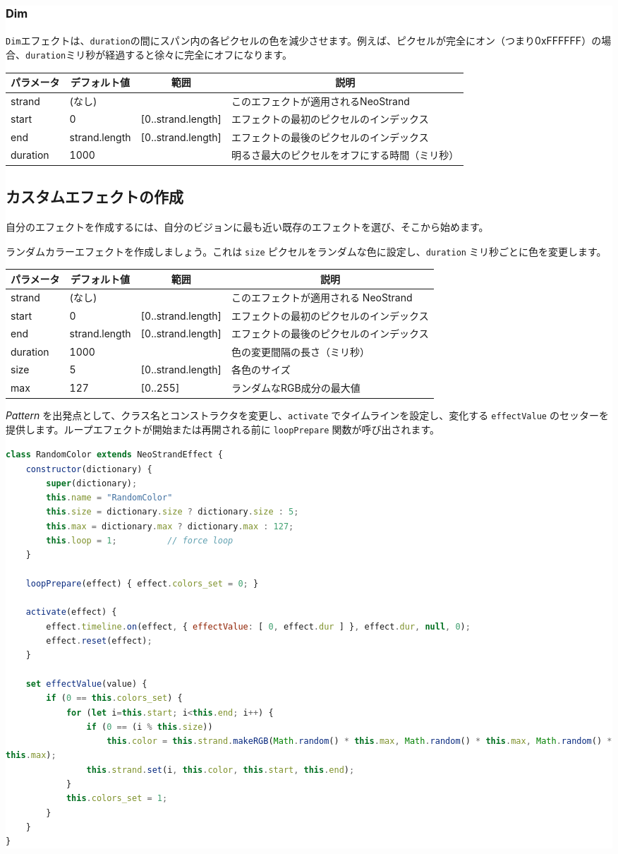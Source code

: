 <a id="dim"></a>
### Dim

`Dim`エフェクトは、`duration`の間にスパン内の各ピクセルの色を減少させます。例えば、ピクセルが完全にオン（つまり0xFFFFFF）の場合、`duration`ミリ秒が経過すると徐々に完全にオフになります。

| パラメータ | デフォルト値 | 範囲 | 説明 |
|---|---|---|---|
strand | (なし) | | このエフェクトが適用されるNeoStrand
start | 0 | [0..strand.length] | エフェクトの最初のピクセルのインデックス
end | strand.length | [0..strand.length] | エフェクトの最後のピクセルのインデックス
duration | 1000 | | 明るさ最大のピクセルをオフにする時間（ミリ秒）


## カスタムエフェクトの作成

自分のエフェクトを作成するには、自分のビジョンに最も近い既存のエフェクトを選び、そこから始めます。

ランダムカラーエフェクトを作成しましょう。これは `size` ピクセルをランダムな色に設定し、`duration` ミリ秒ごとに色を変更します。

<a id="Random"></a>

| パラメータ | デフォルト値 | 範囲 | 説明 |
|---|---|---|---|
strand | (なし) | | このエフェクトが適用される NeoStrand
start | 0 | [0..strand.length] | エフェクトの最初のピクセルのインデックス
end | strand.length | [0..strand.length] | エフェクトの最後のピクセルのインデックス
duration | 1000 | | 色の変更間隔の長さ（ミリ秒）
size | 5 | [0..strand.length] | 各色のサイズ
max | 127 | [0..255] | ランダムなRGB成分の最大値

*Pattern* を出発点として、クラス名とコンストラクタを変更し、`activate` でタイムラインを設定し、変化する `effectValue` のセッターを提供します。ループエフェクトが開始または再開される前に `loopPrepare` 関数が呼び出されます。

```js
class RandomColor extends NeoStrandEffect {
    constructor(dictionary) {
        super(dictionary);
        this.name = "RandomColor"
        this.size = dictionary.size ? dictionary.size : 5;
        this.max = dictionary.max ? dictionary.max : 127;
        this.loop = 1;			// force loop
    }

    loopPrepare(effect) { effect.colors_set = 0; }

    activate(effect) {
        effect.timeline.on(effect, { effectValue: [ 0, effect.dur ] }, effect.dur, null, 0);
        effect.reset(effect);
    }

    set effectValue(value) {
        if (0 == this.colors_set) {
            for (let i=this.start; i<this.end; i++) {
                if (0 == (i % this.size))
                    this.color = this.strand.makeRGB(Math.random() * this.max, Math.random() * this.max, Math.random() * this.max);
                this.strand.set(i, this.color, this.start, this.end);
            }
            this.colors_set = 1;
        }
    }
}
```
